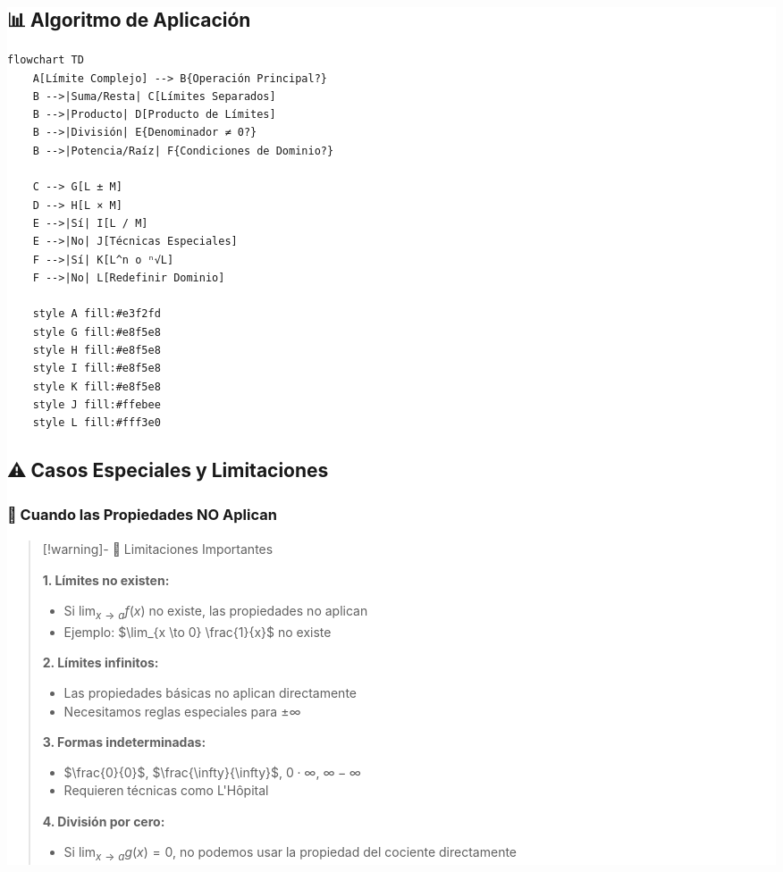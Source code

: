 ## 📊 Algoritmo de Aplicación

```mermaid
flowchart TD
    A[Límite Complejo] --> B{Operación Principal?}
    B -->|Suma/Resta| C[Límites Separados]
    B -->|Producto| D[Producto de Límites]
    B -->|División| E{Denominador ≠ 0?}
    B -->|Potencia/Raíz| F{Condiciones de Dominio?}
    
    C --> G[L ± M]
    D --> H[L × M]
    E -->|Sí| I[L / M]
    E -->|No| J[Técnicas Especiales]
    F -->|Sí| K[L^n o ⁿ√L]
    F -->|No| L[Redefinir Dominio]
    
    style A fill:#e3f2fd
    style G fill:#e8f5e8
    style H fill:#e8f5e8
    style I fill:#e8f5e8
    style K fill:#e8f5e8
    style J fill:#ffebee
    style L fill:#fff3e0
```

## ⚠️ Casos Especiales y Limitaciones

### 🚫 Cuando las Propiedades NO Aplican

> [!warning]- 🛑 Limitaciones Importantes
> 
> **1. Límites no existen:**
> 
> - Si $\lim_{x \to a} f(x)$ no existe, las propiedades no aplican
> - Ejemplo: $\lim_{x \to 0} \frac{1}{x}$ no existe
> 
> **2. Límites infinitos:**
> 
> - Las propiedades básicas no aplican directamente
> - Necesitamos reglas especiales para $\pm\infty$
> 
> **3. Formas indeterminadas:**
> 
> - $\frac{0}{0}$, $\frac{\infty}{\infty}$, $0 \cdot \infty$, $\infty - \infty$
> - Requieren técnicas como L'Hôpital
> 
> **4. División por cero:**
> 
> - Si $\lim_{x \to a} g(x) = 0$, no podemos usar la propiedad del cociente directamente
